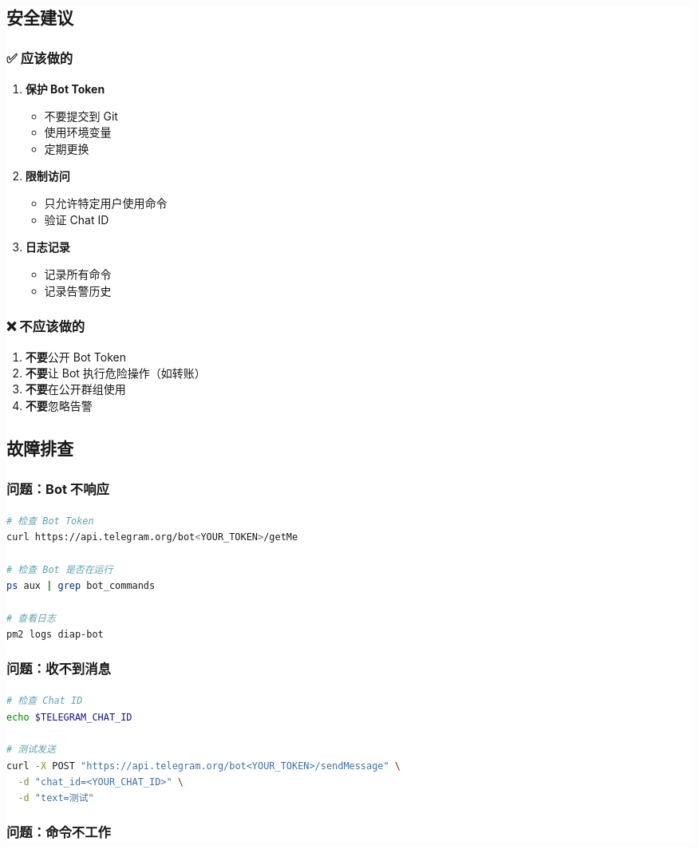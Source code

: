 ## 安全建议

### ✅ 应该做的

1. **保护 Bot Token**
   - 不要提交到 Git
   - 使用环境变量
   - 定期更换

2. **限制访问**
   - 只允许特定用户使用命令
   - 验证 Chat ID

3. **日志记录**
   - 记录所有命令
   - 记录告警历史

### ❌ 不应该做的

1. **不要**公开 Bot Token
2. **不要**让 Bot 执行危险操作（如转账）
3. **不要**在公开群组使用
4. **不要**忽略告警

## 故障排查

### 问题：Bot 不响应

```bash
# 检查 Bot Token
curl https://api.telegram.org/bot<YOUR_TOKEN>/getMe

# 检查 Bot 是否在运行
ps aux | grep bot_commands

# 查看日志
pm2 logs diap-bot
```

### 问题：收不到消息

```bash
# 检查 Chat ID
echo $TELEGRAM_CHAT_ID

# 测试发送
curl -X POST "https://api.telegram.org/bot<YOUR_TOKEN>/sendMessage" \
  -d "chat_id=<YOUR_CHAT_ID>" \
  -d "text=测试"
```

### 问题：命令不工作
